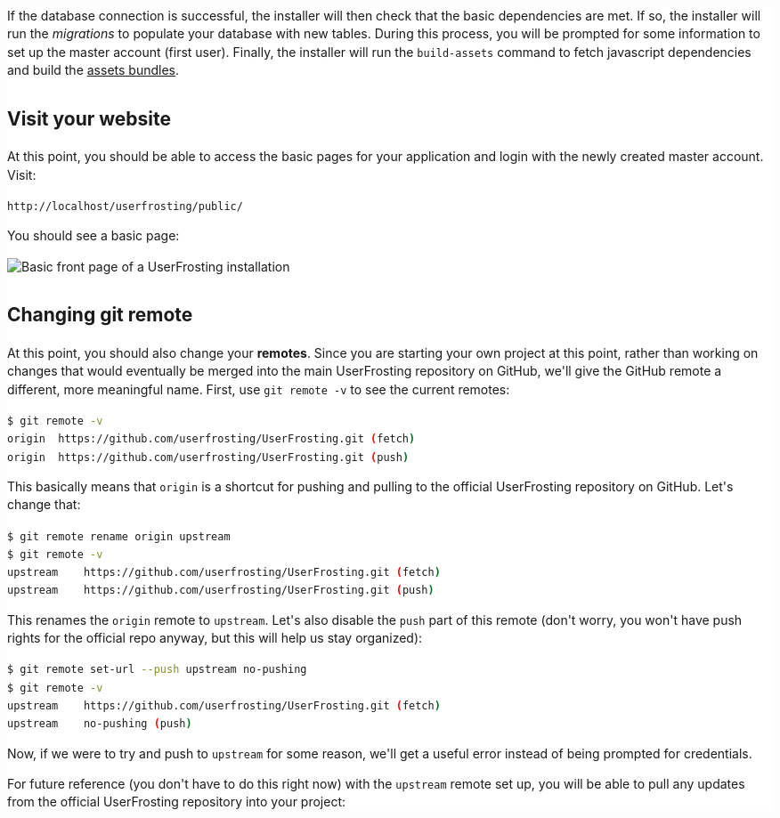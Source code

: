 If the database connection is successful, the installer will then check that the basic dependencies are met. If so, the installer will run the _migrations_ to populate your database with new tables. During this process, you will be prompted for some information to set up the master account (first user). Finally, the installer will run the `build-assets` command to fetch javascript dependencies and build the [assets bundles](/asset-management/asset-bundles).

## Visit your website

At this point, you should be able to access the basic pages for your application and login with the newly created master account. Visit:

`http://localhost/userfrosting/public/`

You should see a basic page:

![Basic front page of a UserFrosting installation](/images/front-page.png)

## Changing git remote

At this point, you should also change your **remotes**. Since you are starting your own project at this point, rather than working on changes that would eventually be merged into the main UserFrosting repository on GitHub, we'll give the GitHub remote a different, more meaningful name. First, use `git remote -v` to see the current remotes:

```bash
$ git remote -v
origin	https://github.com/userfrosting/UserFrosting.git (fetch)
origin	https://github.com/userfrosting/UserFrosting.git (push)
```

This basically means that `origin` is a shortcut for pushing and pulling to the official UserFrosting repository on GitHub.  Let's change that:

```bash
$ git remote rename origin upstream
$ git remote -v
upstream	https://github.com/userfrosting/UserFrosting.git (fetch)
upstream	https://github.com/userfrosting/UserFrosting.git (push)
```

This renames the `origin` remote to `upstream`.  Let's also disable the `push` part of this remote (don't worry, you won't have push rights for the official repo anyway, but this will help us stay organized):

```bash
$ git remote set-url --push upstream no-pushing
$ git remote -v
upstream	https://github.com/userfrosting/UserFrosting.git (fetch)
upstream	no-pushing (push)
```

Now, if we were to try and push to `upstream` for some reason, we'll get a useful error instead of being prompted for credentials.

For future reference (you don't have to do this right now) with the `upstream` remote set up, you will be able to pull any updates from the official UserFrosting repository into your project:
